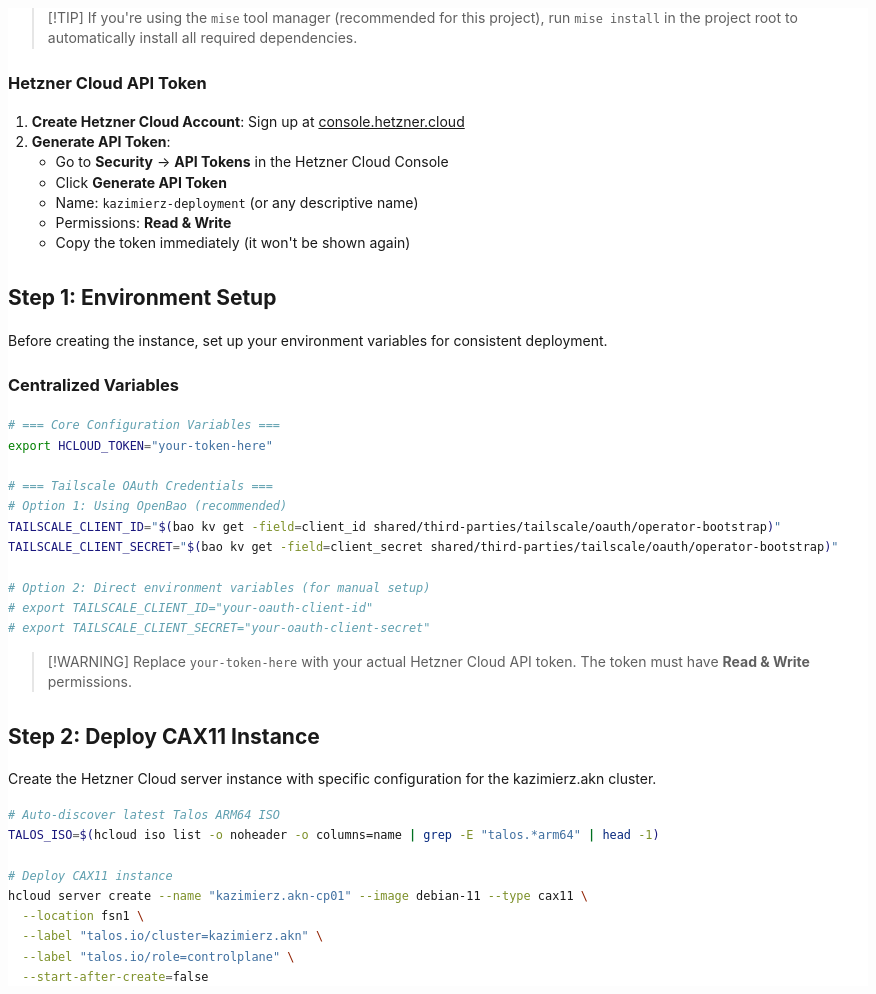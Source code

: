 > \[!TIP]
> If you're using the `mise` tool manager (recommended for this project), run `mise install` in the project root to automatically install all required dependencies.

### Hetzner Cloud API Token

1. **Create Hetzner Cloud Account**: Sign up at [console.hetzner.cloud](https://console.hetzner.cloud)
2. **Generate API Token**:
   * Go to **Security** → **API Tokens** in the Hetzner Cloud Console
   * Click **Generate API Token**
   * Name: `kazimierz-deployment` (or any descriptive name)
   * Permissions: **Read & Write**
   * Copy the token immediately (it won't be shown again)

## Step 1: Environment Setup

Before creating the instance, set up your environment variables for consistent deployment.

### Centralized Variables

```bash {"ignore":true}
# === Core Configuration Variables ===
export HCLOUD_TOKEN="your-token-here"

# === Tailscale OAuth Credentials ===
# Option 1: Using OpenBao (recommended)
TAILSCALE_CLIENT_ID="$(bao kv get -field=client_id shared/third-parties/tailscale/oauth/operator-bootstrap)"
TAILSCALE_CLIENT_SECRET="$(bao kv get -field=client_secret shared/third-parties/tailscale/oauth/operator-bootstrap)"

# Option 2: Direct environment variables (for manual setup)
# export TAILSCALE_CLIENT_ID="your-oauth-client-id"
# export TAILSCALE_CLIENT_SECRET="your-oauth-client-secret"
```

> \[!WARNING]
> Replace `your-token-here` with your actual Hetzner Cloud API token. The token must have **Read & Write** permissions.

## Step 2: Deploy CAX11 Instance

Create the Hetzner Cloud server instance with specific configuration for the kazimierz.akn cluster.

```bash {"ignore":true}
# Auto-discover latest Talos ARM64 ISO
TALOS_ISO=$(hcloud iso list -o noheader -o columns=name | grep -E "talos.*arm64" | head -1)

# Deploy CAX11 instance
hcloud server create --name "kazimierz.akn-cp01" --image debian-11 --type cax11 \
  --location fsn1 \
  --label "talos.io/cluster=kazimierz.akn" \
  --label "talos.io/role=controlplane" \
  --start-after-create=false
```
